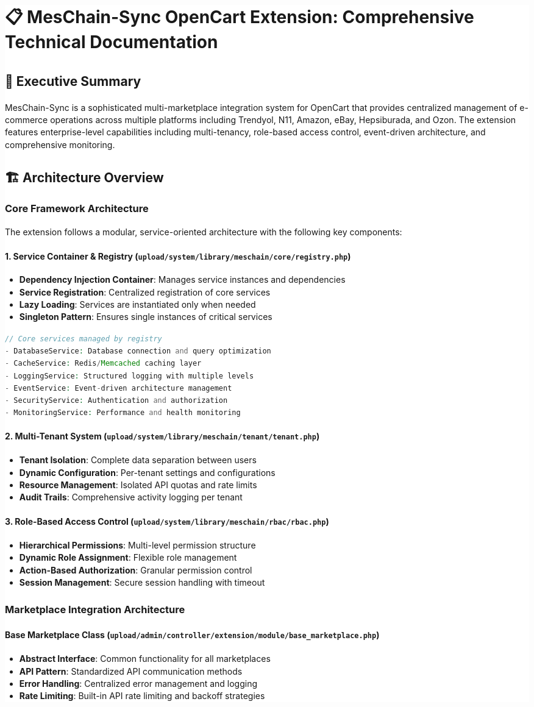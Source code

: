 # 📋 MesChain-Sync OpenCart Extension: Comprehensive Technical Documentation

## 🎯 Executive Summary

MesChain-Sync is a sophisticated multi-marketplace integration system for OpenCart that provides centralized management of e-commerce operations across multiple platforms including Trendyol, N11, Amazon, eBay, Hepsiburada, and Ozon. The extension features enterprise-level capabilities including multi-tenancy, role-based access control, event-driven architecture, and comprehensive monitoring.

## 🏗️ Architecture Overview

### Core Framework Architecture

The extension follows a modular, service-oriented architecture with the following key components:

#### 1. Service Container & Registry (`upload/system/library/meschain/core/registry.php`)
- **Dependency Injection Container**: Manages service instances and dependencies
- **Service Registration**: Centralized registration of core services
- **Lazy Loading**: Services are instantiated only when needed
- **Singleton Pattern**: Ensures single instances of critical services

```php
// Core services managed by registry
- DatabaseService: Database connection and query optimization
- CacheService: Redis/Memcached caching layer
- LoggingService: Structured logging with multiple levels
- EventService: Event-driven architecture management
- SecurityService: Authentication and authorization
- MonitoringService: Performance and health monitoring
```

#### 2. Multi-Tenant System (`upload/system/library/meschain/tenant/tenant.php`)
- **Tenant Isolation**: Complete data separation between users
- **Dynamic Configuration**: Per-tenant settings and configurations
- **Resource Management**: Isolated API quotas and rate limits
- **Audit Trails**: Comprehensive activity logging per tenant

#### 3. Role-Based Access Control (`upload/system/library/meschain/rbac/rbac.php`)
- **Hierarchical Permissions**: Multi-level permission structure
- **Dynamic Role Assignment**: Flexible role management
- **Action-Based Authorization**: Granular permission control
- **Session Management**: Secure session handling with timeout

### Marketplace Integration Architecture

#### Base Marketplace Class (`upload/admin/controller/extension/module/base_marketplace.php`)
- **Abstract Interface**: Common functionality for all marketplaces
- **API Pattern**: Standardized API communication methods
- **Error Handling**: Centralized error management and logging
- **Rate Limiting**: Built-in API rate limiting and backoff strategies

